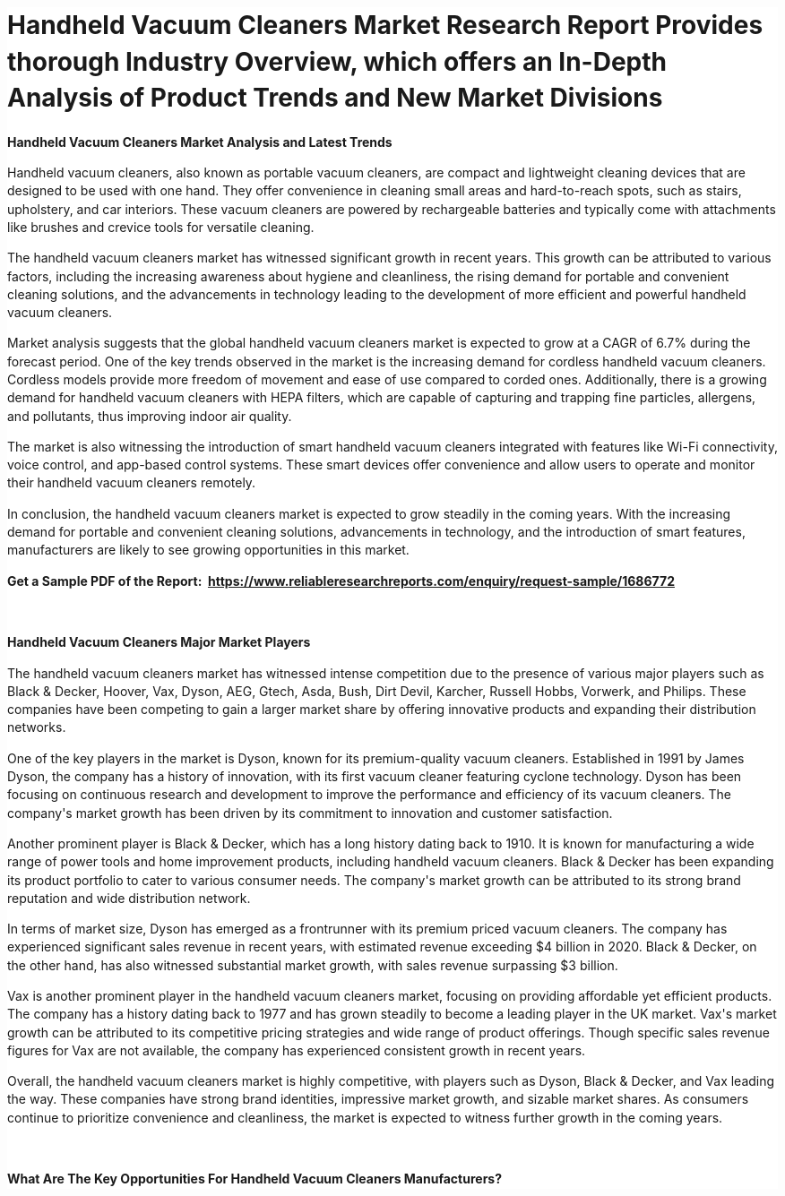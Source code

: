 <p><h1>Handheld Vacuum Cleaners Market Research Report Provides thorough Industry Overview, which offers an In-Depth Analysis of Product Trends and New Market Divisions</h1></p><p><strong>Handheld Vacuum Cleaners Market Analysis and Latest Trends</strong></p>
<p><p>Handheld vacuum cleaners, also known as portable vacuum cleaners, are compact and lightweight cleaning devices that are designed to be used with one hand. They offer convenience in cleaning small areas and hard-to-reach spots, such as stairs, upholstery, and car interiors. These vacuum cleaners are powered by rechargeable batteries and typically come with attachments like brushes and crevice tools for versatile cleaning.</p><p>The handheld vacuum cleaners market has witnessed significant growth in recent years. This growth can be attributed to various factors, including the increasing awareness about hygiene and cleanliness, the rising demand for portable and convenient cleaning solutions, and the advancements in technology leading to the development of more efficient and powerful handheld vacuum cleaners.</p><p>Market analysis suggests that the global handheld vacuum cleaners market is expected to grow at a CAGR of 6.7% during the forecast period. One of the key trends observed in the market is the increasing demand for cordless handheld vacuum cleaners. Cordless models provide more freedom of movement and ease of use compared to corded ones. Additionally, there is a growing demand for handheld vacuum cleaners with HEPA filters, which are capable of capturing and trapping fine particles, allergens, and pollutants, thus improving indoor air quality.</p><p>The market is also witnessing the introduction of smart handheld vacuum cleaners integrated with features like Wi-Fi connectivity, voice control, and app-based control systems. These smart devices offer convenience and allow users to operate and monitor their handheld vacuum cleaners remotely.</p><p>In conclusion, the handheld vacuum cleaners market is expected to grow steadily in the coming years. With the increasing demand for portable and convenient cleaning solutions, advancements in technology, and the introduction of smart features, manufacturers are likely to see growing opportunities in this market.</p></p>
<p><strong>Get a Sample PDF of the Report:&nbsp; <a href="https://www.reliableresearchreports.com/enquiry/request-sample/1686772">https://www.reliableresearchreports.com/enquiry/request-sample/1686772</a></strong></p>
<p>&nbsp;</p>
<p><strong>Handheld Vacuum Cleaners Major Market Players</strong></p>
<p><p>The handheld vacuum cleaners market has witnessed intense competition due to the presence of various major players such as Black & Decker, Hoover, Vax, Dyson, AEG, Gtech, Asda, Bush, Dirt Devil, Karcher, Russell Hobbs, Vorwerk, and Philips. These companies have been competing to gain a larger market share by offering innovative products and expanding their distribution networks.</p><p>One of the key players in the market is Dyson, known for its premium-quality vacuum cleaners. Established in 1991 by James Dyson, the company has a history of innovation, with its first vacuum cleaner featuring cyclone technology. Dyson has been focusing on continuous research and development to improve the performance and efficiency of its vacuum cleaners. The company's market growth has been driven by its commitment to innovation and customer satisfaction.</p><p>Another prominent player is Black & Decker, which has a long history dating back to 1910. It is known for manufacturing a wide range of power tools and home improvement products, including handheld vacuum cleaners. Black & Decker has been expanding its product portfolio to cater to various consumer needs. The company's market growth can be attributed to its strong brand reputation and wide distribution network.</p><p>In terms of market size, Dyson has emerged as a frontrunner with its premium priced vacuum cleaners. The company has experienced significant sales revenue in recent years, with estimated revenue exceeding $4 billion in 2020. Black & Decker, on the other hand, has also witnessed substantial market growth, with sales revenue surpassing $3 billion.</p><p>Vax is another prominent player in the handheld vacuum cleaners market, focusing on providing affordable yet efficient products. The company has a history dating back to 1977 and has grown steadily to become a leading player in the UK market. Vax's market growth can be attributed to its competitive pricing strategies and wide range of product offerings. Though specific sales revenue figures for Vax are not available, the company has experienced consistent growth in recent years.</p><p>Overall, the handheld vacuum cleaners market is highly competitive, with players such as Dyson, Black & Decker, and Vax leading the way. These companies have strong brand identities, impressive market growth, and sizable market shares. As consumers continue to prioritize convenience and cleanliness, the market is expected to witness further growth in the coming years.</p></p>
<p>&nbsp;</p>
<p><strong>What Are The Key Opportunities For Handheld Vacuum Cleaners Manufacturers?</strong></p>